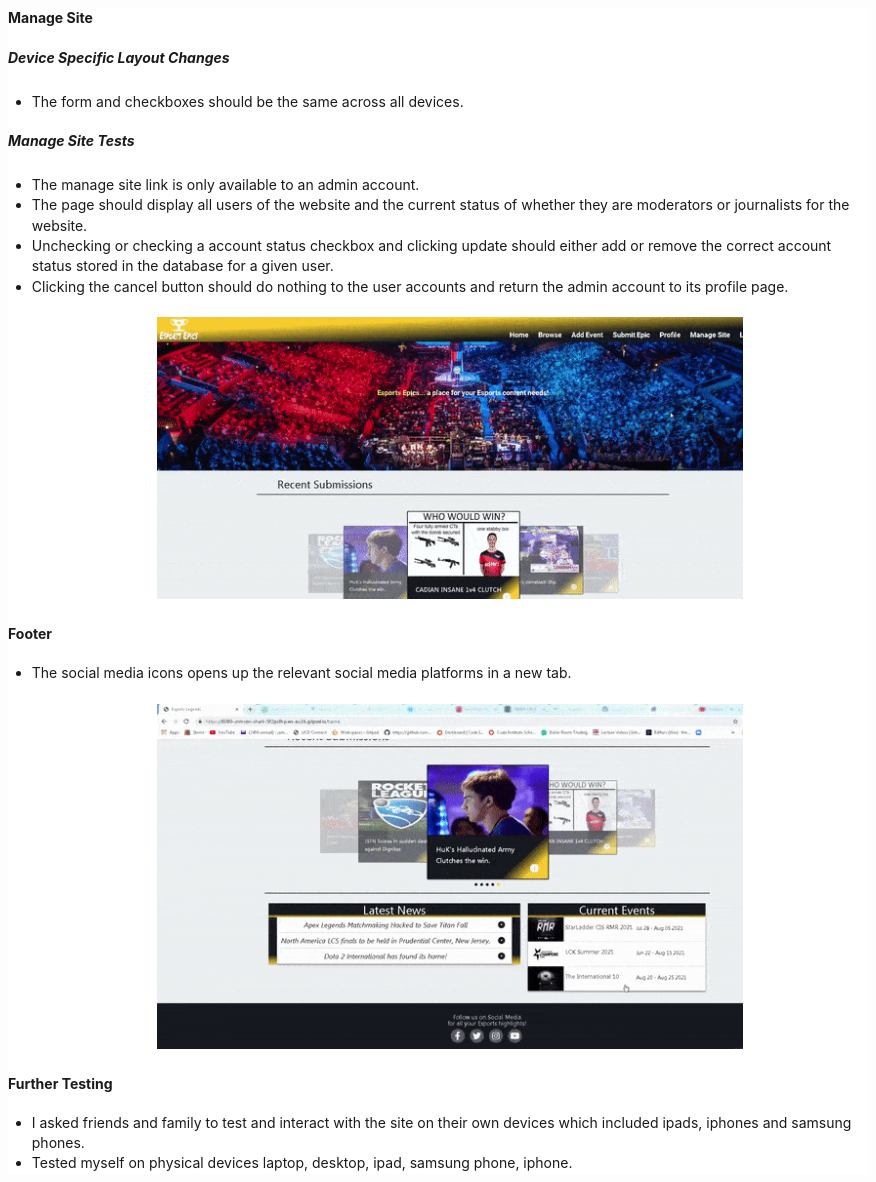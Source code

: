 #### Manage Site
##### Device Specific Layout Changes
- The form and checkboxes should be the same across all devices.
##### Manage Site Tests
- The manage site link is only available to an admin account.
- The page should display all users of the website and the current status of whether they are moderators or journalists for the website.
- Unchecking or checking a account status checkbox and clicking update should either add or remove the correct account status stored in the database for a given user.
- Clicking the cancel button should do nothing to the user accounts and return the admin account to its profile page.
    <div><br/></div>
    <div align="center">
    <img style="width:70%;"  src="static/images/readme-images/test-manage-site.gif" alt="Test Manage Site">
    </div>

#### Footer
- The social media icons opens up the relevant social media platforms in a new tab.
    <div><br/></div>
    <div align="center">
    <img style="width:70%;"  src="static/images/readme-images/test-footer.gif" alt="Test Footer">
    </div>
#### Further Testing
- I asked friends and family to test and interact with the site on their own devices which included ipads, iphones and samsung phones.
- Tested myself on physical devices laptop, desktop, ipad, samsung phone, iphone.
